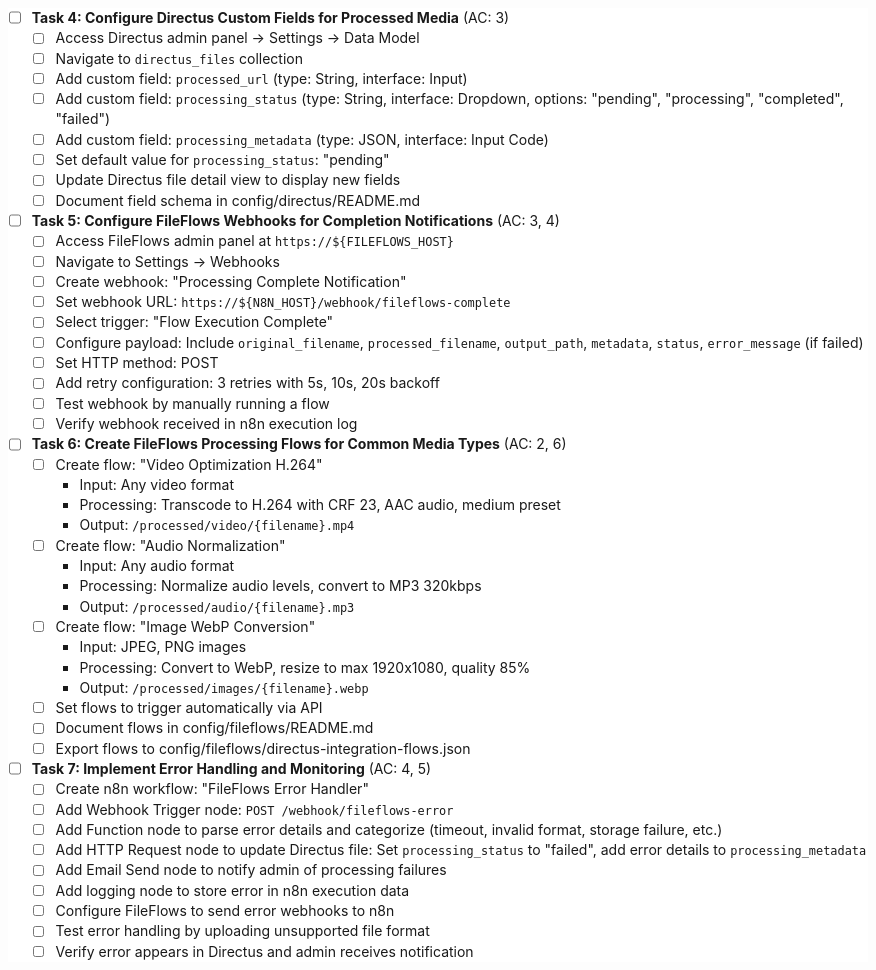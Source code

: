 - [ ] **Task 4: Configure Directus Custom Fields for Processed Media** (AC: 3)
  - [ ] Access Directus admin panel → Settings → Data Model
  - [ ] Navigate to `directus_files` collection
  - [ ] Add custom field: `processed_url` (type: String, interface: Input)
  - [ ] Add custom field: `processing_status` (type: String, interface: Dropdown, options: "pending", "processing", "completed", "failed")
  - [ ] Add custom field: `processing_metadata` (type: JSON, interface: Input Code)
  - [ ] Set default value for `processing_status`: "pending"
  - [ ] Update Directus file detail view to display new fields
  - [ ] Document field schema in config/directus/README.md

- [ ] **Task 5: Configure FileFlows Webhooks for Completion Notifications** (AC: 3, 4)
  - [ ] Access FileFlows admin panel at `https://${FILEFLOWS_HOST}`
  - [ ] Navigate to Settings → Webhooks
  - [ ] Create webhook: "Processing Complete Notification"
  - [ ] Set webhook URL: `https://${N8N_HOST}/webhook/fileflows-complete`
  - [ ] Select trigger: "Flow Execution Complete"
  - [ ] Configure payload: Include `original_filename`, `processed_filename`, `output_path`, `metadata`, `status`, `error_message` (if failed)
  - [ ] Set HTTP method: POST
  - [ ] Add retry configuration: 3 retries with 5s, 10s, 20s backoff
  - [ ] Test webhook by manually running a flow
  - [ ] Verify webhook received in n8n execution log

- [ ] **Task 6: Create FileFlows Processing Flows for Common Media Types** (AC: 2, 6)
  - [ ] Create flow: "Video Optimization H.264"
    - Input: Any video format
    - Processing: Transcode to H.264 with CRF 23, AAC audio, medium preset
    - Output: `/processed/video/{filename}.mp4`
  - [ ] Create flow: "Audio Normalization"
    - Input: Any audio format
    - Processing: Normalize audio levels, convert to MP3 320kbps
    - Output: `/processed/audio/{filename}.mp3`
  - [ ] Create flow: "Image WebP Conversion"
    - Input: JPEG, PNG images
    - Processing: Convert to WebP, resize to max 1920x1080, quality 85%
    - Output: `/processed/images/{filename}.webp`
  - [ ] Set flows to trigger automatically via API
  - [ ] Document flows in config/fileflows/README.md
  - [ ] Export flows to config/fileflows/directus-integration-flows.json

- [ ] **Task 7: Implement Error Handling and Monitoring** (AC: 4, 5)
  - [ ] Create n8n workflow: "FileFlows Error Handler"
  - [ ] Add Webhook Trigger node: `POST /webhook/fileflows-error`
  - [ ] Add Function node to parse error details and categorize (timeout, invalid format, storage failure, etc.)
  - [ ] Add HTTP Request node to update Directus file: Set `processing_status` to "failed", add error details to `processing_metadata`
  - [ ] Add Email Send node to notify admin of processing failures
  - [ ] Add logging node to store error in n8n execution data
  - [ ] Configure FileFlows to send error webhooks to n8n
  - [ ] Test error handling by uploading unsupported file format
  - [ ] Verify error appears in Directus and admin receives notification
